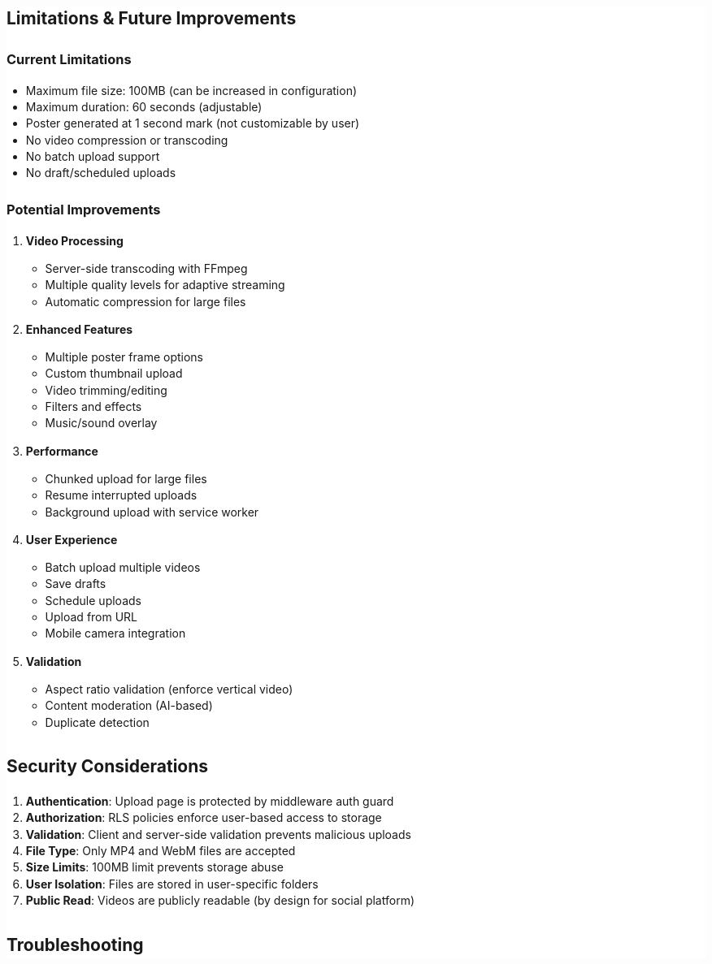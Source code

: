 ## Limitations & Future Improvements

### Current Limitations

- Maximum file size: 100MB (can be increased in configuration)
- Maximum duration: 60 seconds (adjustable)
- Poster generated at 1 second mark (not customizable by user)
- No video compression or transcoding
- No batch upload support
- No draft/scheduled uploads

### Potential Improvements

1. **Video Processing**
   - Server-side transcoding with FFmpeg
   - Multiple quality levels for adaptive streaming
   - Automatic compression for large files
2. **Enhanced Features**
   - Multiple poster frame options
   - Custom thumbnail upload
   - Video trimming/editing
   - Filters and effects
   - Music/sound overlay
3. **Performance**
   - Chunked upload for large files
   - Resume interrupted uploads
   - Background upload with service worker
4. **User Experience**
   - Batch upload multiple videos
   - Save drafts
   - Schedule uploads
   - Upload from URL
   - Mobile camera integration

5. **Validation**
   - Aspect ratio validation (enforce vertical video)
   - Content moderation (AI-based)
   - Duplicate detection

## Security Considerations

1. **Authentication**: Upload page is protected by middleware auth guard
2. **Authorization**: RLS policies enforce user-based access to storage
3. **Validation**: Client and server-side validation prevents malicious uploads
4. **File Type**: Only MP4 and WebM files are accepted
5. **Size Limits**: 100MB limit prevents storage abuse
6. **User Isolation**: Files are stored in user-specific folders
7. **Public Read**: Videos are publicly readable (by design for social platform)

## Troubleshooting
